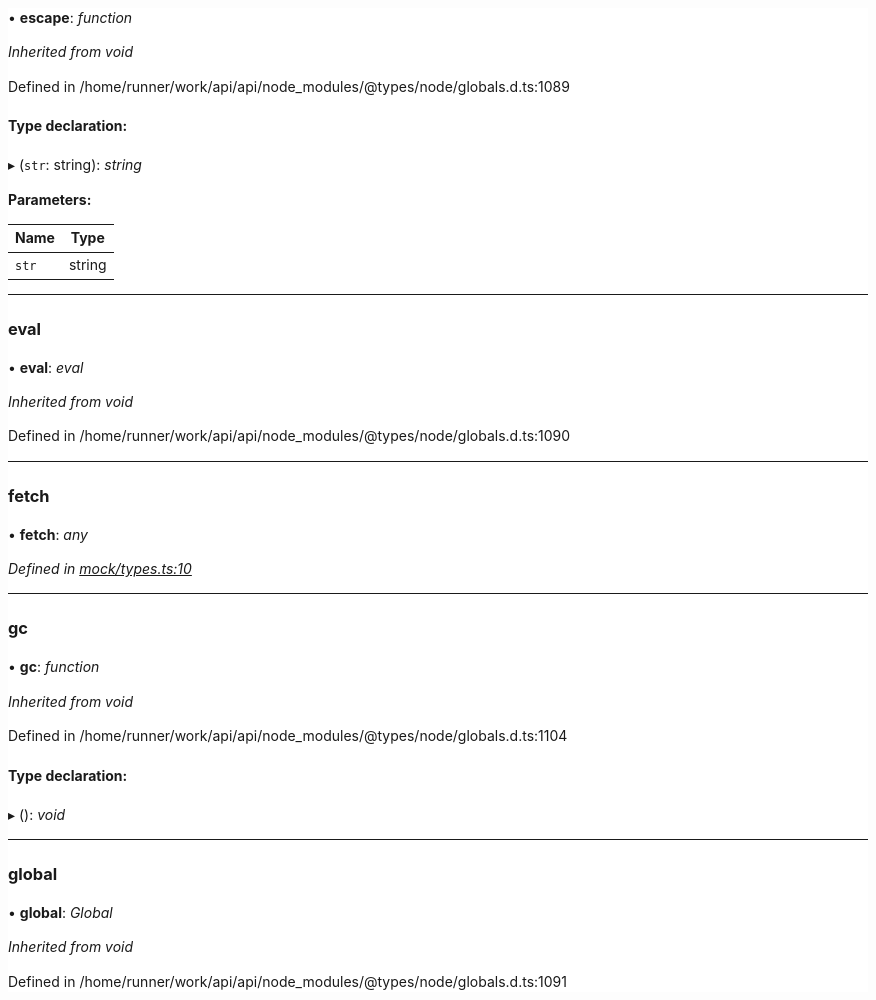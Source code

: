 • **escape**: *function*

*Inherited from void*

Defined in /home/runner/work/api/api/node_modules/@types/node/globals.d.ts:1089

#### Type declaration:

▸ (`str`: string): *string*

**Parameters:**

Name | Type |
------ | ------ |
`str` | string |

___

###  eval

• **eval**: *eval*

*Inherited from void*

Defined in /home/runner/work/api/api/node_modules/@types/node/globals.d.ts:1090

___

###  fetch

• **fetch**: *any*

*Defined in [mock/types.ts:10](https://github.com/polkadot-js/api/blob/c44cb1858e/packages/rpc-provider/src/mock/types.ts#L10)*

___

###  gc

• **gc**: *function*

*Inherited from void*

Defined in /home/runner/work/api/api/node_modules/@types/node/globals.d.ts:1104

#### Type declaration:

▸ (): *void*

___

###  global

• **global**: *Global*

*Inherited from void*

Defined in /home/runner/work/api/api/node_modules/@types/node/globals.d.ts:1091

